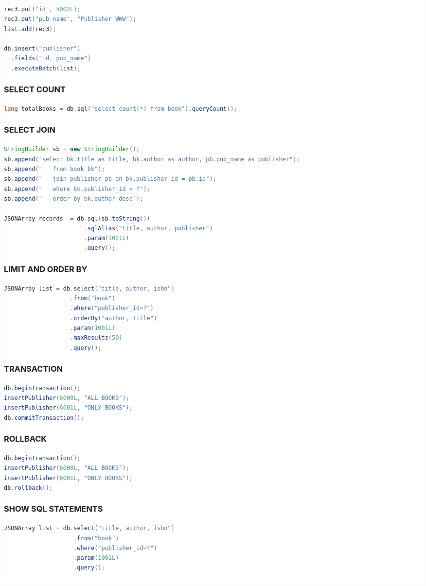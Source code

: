 ```java
rec3.put("id", 5002L);
rec3.put("pub_name", "Publisher WWW");
list.add(rec3);

db.insert("publisher")
  .fields("id, pub_name")
  .executeBatch(list);
```

### SELECT COUNT
```java
long totalBooks = db.sql("select count(*) from book").queryCount();
```

### SELECT JOIN
```java
StringBuilder sb = new StringBuilder();
sb.append("select bk.title as title, bk.author as author, pb.pub_name as publisher");
sb.append("   from book bk");
sb.append("   join publisher pb on bk.publisher_id = pb.id");
sb.append("   where bk.publisher_id = ?");
sb.append("   order by bk.author desc");

JSONArray records  = db.sql(sb.toString())
                       .sqlAlias("title, author, publisher")
                       .param(1001L)
                       .query();
```

### LIMIT AND ORDER BY
```java
JSONArray list = db.select("title, author, isbn")
                   .from("book")
                   .where("publisher_id=?")
                   .orderBy("author, title")
                   .param(1001L)
                   .maxResults(50)
                   .query();
```

### TRANSACTION
```java
db.beginTransaction();
insertPublisher(6000L, "ALL BOOKS");
insertPublisher(6001L, "ONLY BOOKS");
db.commitTransaction();
```

### ROLLBACK
```java
db.beginTransaction();
insertPublisher(6000L, "ALL BOOKS");
insertPublisher(6001L, "ONLY BOOKS");
db.rollback();
```
### SHOW SQL STATEMENTS
```java        
JSONArray list = db.select("title, author, isbn")
                    .from("book")
                    .where("publisher_id=?")
                    .param(1001L)
                    .query();
                    
```